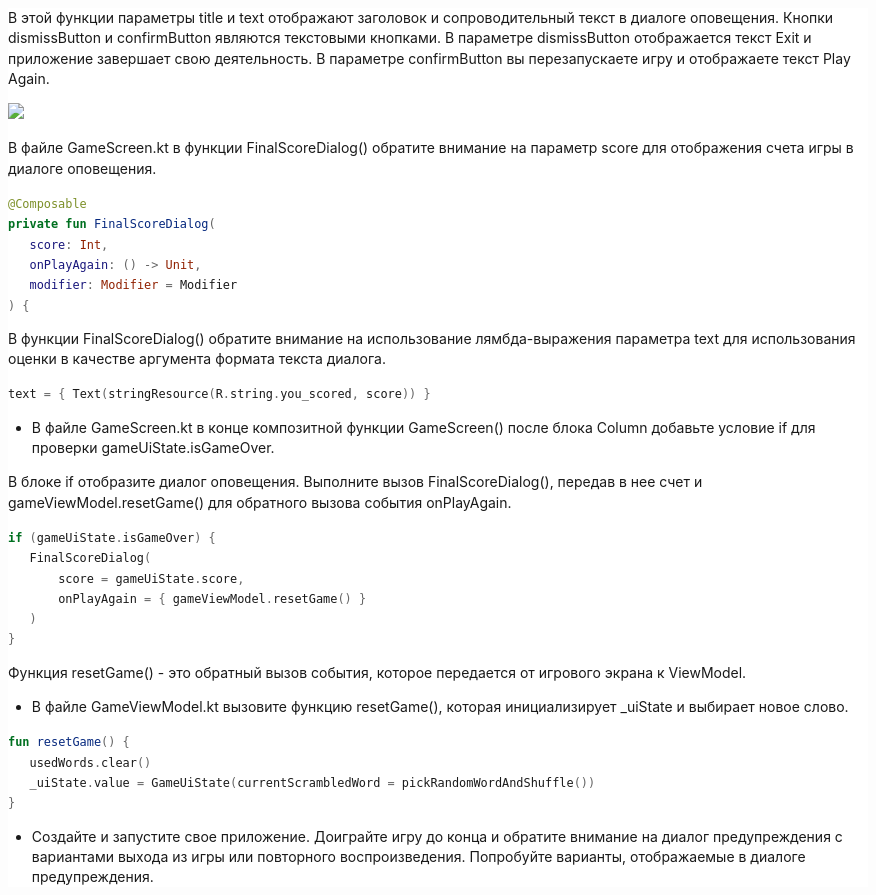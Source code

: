 В этой функции параметры title и text отображают заголовок и сопроводительный текст в диалоге оповещения. Кнопки dismissButton и confirmButton являются текстовыми кнопками. В параметре dismissButton отображается текст Exit и приложение завершает свою деятельность. В параметре confirmButton вы перезапускаете игру и отображаете текст Play Again.

![](https://developer.android.com/static/codelabs/basic-android-kotlin-compose-viewmodel-and-state/img/a24f59b84a178d9b_856.png)

В файле GameScreen.kt в функции FinalScoreDialog() обратите внимание на параметр score для отображения счета игры в диалоге оповещения.

```kt
@Composable
private fun FinalScoreDialog(
   score: Int,
   onPlayAgain: () -> Unit,
   modifier: Modifier = Modifier
) {
```

В функции FinalScoreDialog() обратите внимание на использование лямбда-выражения параметра text для использования оценки в качестве аргумента формата текста диалога.

```kt
text = { Text(stringResource(R.string.you_scored, score)) }
```

- В файле GameScreen.kt в конце композитной функции GameScreen() после блока Column добавьте условие if для проверки gameUiState.isGameOver.

В блоке if отобразите диалог оповещения. Выполните вызов FinalScoreDialog(), передав в нее счет и gameViewModel.resetGame() для обратного вызова события onPlayAgain.

```kt
if (gameUiState.isGameOver) {
   FinalScoreDialog(
       score = gameUiState.score,
       onPlayAgain = { gameViewModel.resetGame() }
   )
}
```

Функция resetGame() - это обратный вызов события, которое передается от игрового экрана к ViewModel.

- В файле GameViewModel.kt вызовите функцию resetGame(), которая инициализирует _uiState и выбирает новое слово.

```kt
fun resetGame() {
   usedWords.clear()
   _uiState.value = GameUiState(currentScrambledWord = pickRandomWordAndShuffle())
}
```

- Создайте и запустите свое приложение.
Доиграйте игру до конца и обратите внимание на диалог предупреждения с вариантами выхода из игры или повторного воспроизведения. Попробуйте варианты, отображаемые в диалоге предупреждения.
